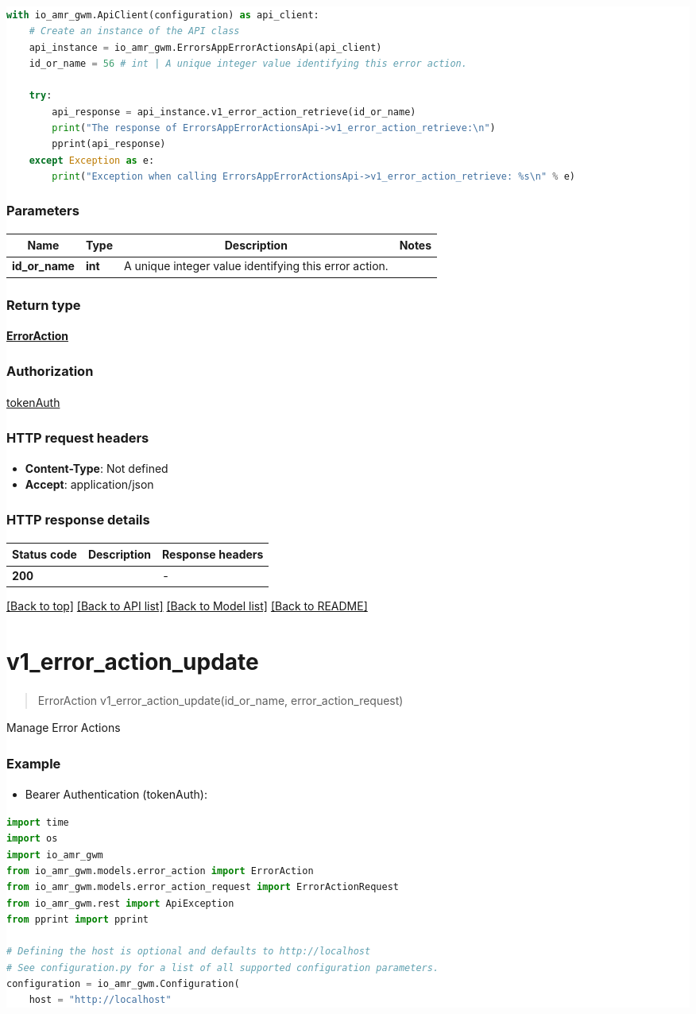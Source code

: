```python
with io_amr_gwm.ApiClient(configuration) as api_client:
    # Create an instance of the API class
    api_instance = io_amr_gwm.ErrorsAppErrorActionsApi(api_client)
    id_or_name = 56 # int | A unique integer value identifying this error action.

    try:
        api_response = api_instance.v1_error_action_retrieve(id_or_name)
        print("The response of ErrorsAppErrorActionsApi->v1_error_action_retrieve:\n")
        pprint(api_response)
    except Exception as e:
        print("Exception when calling ErrorsAppErrorActionsApi->v1_error_action_retrieve: %s\n" % e)
```



### Parameters

Name | Type | Description  | Notes
------------- | ------------- | ------------- | -------------
 **id_or_name** | **int**| A unique integer value identifying this error action. | 

### Return type

[**ErrorAction**](ErrorAction.md)

### Authorization

[tokenAuth](../README.md#tokenAuth)

### HTTP request headers

 - **Content-Type**: Not defined
 - **Accept**: application/json

### HTTP response details
| Status code | Description | Response headers |
|-------------|-------------|------------------|
**200** |  |  -  |

[[Back to top]](#) [[Back to API list]](../README.md#documentation-for-api-endpoints) [[Back to Model list]](../README.md#documentation-for-models) [[Back to README]](../README.md)

# **v1_error_action_update**
> ErrorAction v1_error_action_update(id_or_name, error_action_request)



Manage Error Actions

### Example

* Bearer Authentication (tokenAuth):
```python
import time
import os
import io_amr_gwm
from io_amr_gwm.models.error_action import ErrorAction
from io_amr_gwm.models.error_action_request import ErrorActionRequest
from io_amr_gwm.rest import ApiException
from pprint import pprint

# Defining the host is optional and defaults to http://localhost
# See configuration.py for a list of all supported configuration parameters.
configuration = io_amr_gwm.Configuration(
    host = "http://localhost"
```